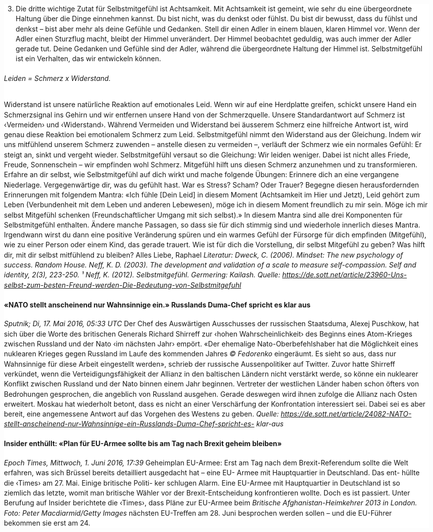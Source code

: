 3. Die dritte wichtige Zutat für Selbstmitgefühl ist Achtsamkeit. Mit Achtsamkeit ist gemeint, wie sehr du eine übergeordnete Haltung über die Dinge einnehmen kannst. Du bist nicht, was du denkst oder fühlst. Du bist dir bewusst, dass du fühlst und denkst – bist aber mehr als deine Gefühle und Gedanken. Stell dir einen Adler in einem blauen, klaren Himmel vor. Wenn der Adler einen Sturzflug macht, bleibt der Himmel unverändert. Der Himmel beobachtet geduldig, was auch immer der Adler gerade tut. Deine Gedanken und Gefühle sind der Adler, während die übergeordnete Haltung der Himmel ist. Selbstmitgefühl ist ein Verhalten, das wir entwickeln können.
###### Leiden = Schmerz x Widerstand.
Widerstand ist unsere natürliche Reaktion auf emotionales Leid. Wenn wir auf eine Herdplatte greifen, schickt unsere Hand ein Schmerzsignal ins Gehirn und wir entfernen unsere Hand von der Schmerzquelle. Unsere Standardantwort auf Schmerz ist ‹Vermeiden› und ‹Widerstand›. Während Vermeiden und Widerstand bei äusserem Schmerz eine hilfreiche Antwort ist, wird genau diese Reaktion bei emotionalem Schmerz zum Leid.
Selbstmitgefühl nimmt den Widerstand aus der Gleichung. Indem wir uns mitfühlend unserem Schmerz zuwenden – anstelle diesen zu vermeiden –, verläuft der Schmerz wie ein normales Gefühl: Er steigt an, sinkt und vergeht wieder. Selbstmitgefühl versaut so die Gleichung: Wir leiden weniger. Dabei ist nicht alles Friede, Freude, Sonnenschein – wir empfinden wohl Schmerz. Mitgefühl hilft uns diesen Schmerz anzunehmen und zu transformieren.
Erfahre an dir selbst, wie Selbstmitgefühl auf dich wirkt und mache folgende Übungen: Erinnere dich an eine vergangene Niederlage. Vergegenwärtige dir, was du gefühlt hast. War es Stress? Scham? Oder Trauer?
Begegne diesen herausfordernden Erinnerungen mit folgendem Mantra: «Ich fühle [Dein Leid] in diesem Moment (Achtsamkeit im Hier und Jetzt), Leid gehört zum Leben (Verbundenheit mit dem Leben und anderen Lebewesen), möge ich in diesem Moment freundlich zu mir sein. Möge ich mir selbst Mitgefühl schenken (Freundschaftlicher Umgang mit sich selbst).» In diesem Mantra sind alle drei Komponenten für Selbstmitgefühl enthalten. Ändere manche Passagen, so dass sie für dich stimmig sind und wiederhole innerlich dieses Mantra. Irgendwann wirst du dann eine positive Veränderung spüren und ein warmes Gefühl der Fürsorge für dich empfinden (Mitgefühl), wie zu einer Person oder einem Kind, das gerade trauert.
Wie ist für dich die Vorstellung, dir selbst Mitgefühl zu geben? Was hilft dir, mit dir selbst mitfühlend zu bleiben? Alles Liebe, Raphael _Literatur:_ _Dweck, C. (2006). Mindset: The new psychology of success. Random House._ _Neff, K. D. (2003). The development and validation of a scale to measure self-compassion. Self and identity, 2(3), 223-250._ _¹ Neff, K. (2012). Selbstmitgefühl. Germering: Kailash._ _Quelle: https://de.sott.net/article/23960-Uns-selbst-zum-besten-Freund-werden-Die-Bedeutung-von-Selbstmitgefuhl_
#### «NATO stellt anscheinend nur Wahnsinnige ein.» Russlands Duma-Chef spricht es klar aus
_Sputnik; Di, 17. Mai 2016, 05:33 UTC_ Der Chef des Auswärtigen Ausschusses der russischen Staatsduma, Alexej Puschkow, hat sich über die Worte des britischen Generals Richard Shirreff zur ‹hohen Wahrscheinlichkeit› des Beginns eines Atom-Krieges zwischen Russland und der Nato ‹im nächsten Jahr› empört.
«Der ehemalige Nato-Oberbefehlshaber hat die Möglichkeit eines nuklearen Krieges gegen Russland im Laufe des kommenden Jahres _© Fedorenko_ eingeräumt. Es sieht so aus, dass nur Wahnsinnige für diese Arbeit eingestellt werden», schrieb der russische Aussenpolitiker auf Twitter. Zuvor hatte Shirreff verkündet, wenn die Verteidigungsfähigkeit der Allianz in den baltischen Ländern nicht verstärkt werde, so könne ein nuklearer Konflikt zwischen Russland und der Nato binnen einem Jahr beginnen. Vertreter der westlichen Länder haben schon öfters von Bedrohungen gesprochen, die angeblich von Russland ausgehen. Gerade deswegen wird ihnen zufolge die Allianz nach Osten erweitert.
Moskau hat wiederholt betont, dass es nicht an einer Verschärfung der Konfrontation interessiert sei. Dabei sei es aber bereit, eine angemessene Antwort auf das Vorgehen des Westens zu geben.
_Quelle: https://de.sott.net/article/24082-NATO-stellt-anscheinend-nur-Wahnsinnige-ein-Russlands-Duma-Chef-spricht-es-_ _klar-aus_
#### Insider enthüllt: «Plan für EU-Armee sollte bis am Tag nach Brexit geheim bleiben»
_Epoch Times, Mittwoch, 1. Juni 2016, 17:39_ Geheimplan EU-Armee: Erst am Tag nach dem Brexit-Referendum sollte die Welt erfahren, was sich Brüssel bereits detailliert ausgedacht hat – eine EU- Armee mit Hauptquartier in Deutschland. Das ent- hüllte die ‹Times› am 27. Mai. Einige britische Politi- ker schlugen Alarm.
Eine EU-Armee mit Hauptquartier in Deutschland ist so ziemlich das letzte, womit man britische Wähler vor der Brexit-Entscheidung konfrontieren wollte.
Doch es ist passiert. Unter Berufung auf Insider berichtete die ‹Times›, dass Pläne zur EU-Armee beim _Britische Afghanistan-Heimkehrer 2013 in London._ _Foto: Peter Macdiarmid/Getty Images_ nächsten EU-Treffen am 28. Juni besprochen werden sollen – und die EU-Führer bekommen sie erst am 24.
